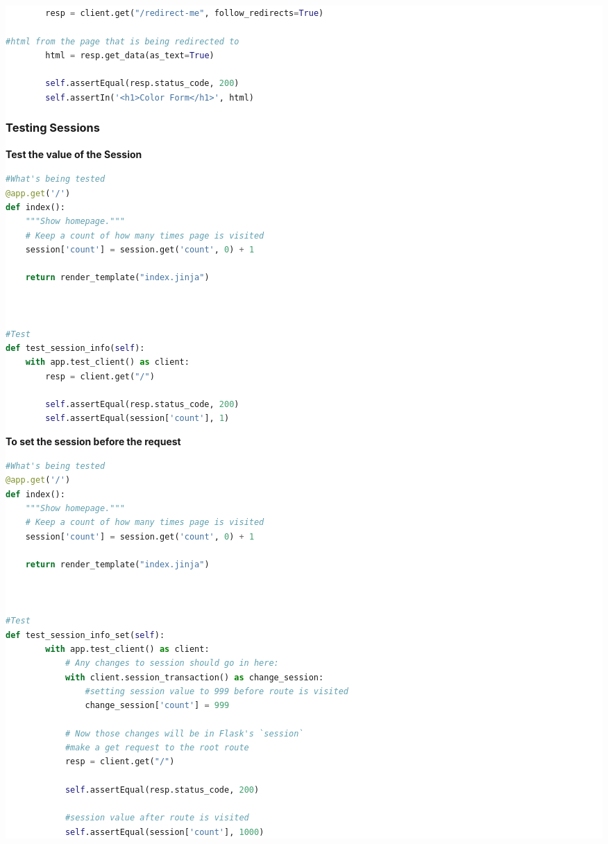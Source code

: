 ```python 
	    resp = client.get("/redirect-me", follow_redirects=True)

#html from the page that is being redirected to 
	    html = resp.get_data(as_text=True)

        self.assertEqual(resp.status_code, 200)
        self.assertIn('<h1>Color Form</h1>', html)
```

### Testing Sessions 

**Test the value of the Session**

```python 
#What's being tested 
@app.get('/')
def index():
	"""Show homepage."""
	# Keep a count of how many times page is visited
	session['count'] = session.get('count', 0) + 1
	
	return render_template("index.jinja")



#Test
def test_session_info(self):
    with app.test_client() as client:
        resp = client.get("/")

        self.assertEqual(resp.status_code, 200)
        self.assertEqual(session['count'], 1)

```

**To set the session before the request**

```python 
#What's being tested 
@app.get('/')
def index():
	"""Show homepage."""
	# Keep a count of how many times page is visited
	session['count'] = session.get('count', 0) + 1
	
	return render_template("index.jinja")



#Test
def test_session_info_set(self):
        with app.test_client() as client:
            # Any changes to session should go in here:
            with client.session_transaction() as change_session:
	            #setting session value to 999 before route is visited
	            change_session['count'] = 999
	            
            # Now those changes will be in Flask's `session`
            #make a get request to the root route 
            resp = client.get("/")
            
            self.assertEqual(resp.status_code, 200)

			#session value after route is visited 
            self.assertEqual(session['count'], 1000)
```